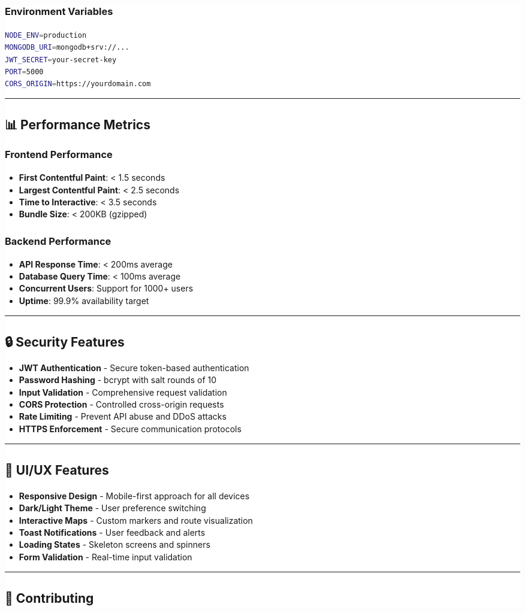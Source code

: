 ### **Environment Variables**
```bash
NODE_ENV=production
MONGODB_URI=mongodb+srv://...
JWT_SECRET=your-secret-key
PORT=5000
CORS_ORIGIN=https://yourdomain.com
```

---

## 📊 **Performance Metrics**

### **Frontend Performance**
- **First Contentful Paint**: < 1.5 seconds
- **Largest Contentful Paint**: < 2.5 seconds
- **Time to Interactive**: < 3.5 seconds
- **Bundle Size**: < 200KB (gzipped)

### **Backend Performance**
- **API Response Time**: < 200ms average
- **Database Query Time**: < 100ms average
- **Concurrent Users**: Support for 1000+ users
- **Uptime**: 99.9% availability target

---

## 🔒 **Security Features**

- **JWT Authentication** - Secure token-based authentication
- **Password Hashing** - bcrypt with salt rounds of 10
- **Input Validation** - Comprehensive request validation
- **CORS Protection** - Controlled cross-origin requests
- **Rate Limiting** - Prevent API abuse and DDoS attacks
- **HTTPS Enforcement** - Secure communication protocols

---

## 🎨 **UI/UX Features**

- **Responsive Design** - Mobile-first approach for all devices
- **Dark/Light Theme** - User preference switching
- **Interactive Maps** - Custom markers and route visualization
- **Toast Notifications** - User feedback and alerts
- **Loading States** - Skeleton screens and spinners
- **Form Validation** - Real-time input validation

---

## 🤝 **Contributing**
